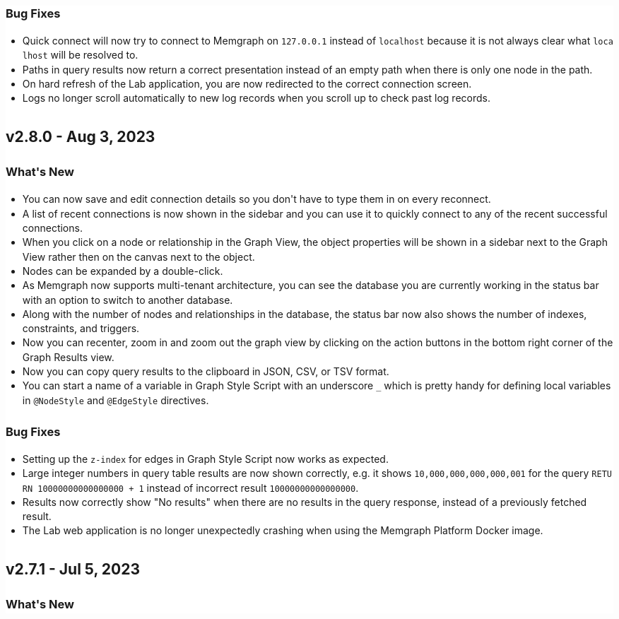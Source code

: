 ### Bug Fixes

* Quick connect will now try to connect to Memgraph on `127.0.0.1` instead of
  `localhost` because it is not always clear what `localhost` will be resolved
  to.
* Paths in query results now return a correct presentation instead of an empty
  path when there is only one node in the path.
* On hard refresh of the Lab application, you are now redirected to the correct
  connection screen.
* Logs no longer scroll automatically to new log records when you scroll up to
  check past log records.

## v2.8.0 - Aug 3, 2023

### What's New

* You can now save and edit connection details so you don't have to type them in
  on every reconnect.
* A list of recent connections is now shown in the sidebar and you can use it to
  quickly connect to any of the recent successful connections.
* When you click on a node or relationship in the Graph View, the object
  properties will be shown in a sidebar next to the Graph View rather then on
  the canvas next to the object.
* Nodes can be expanded by a double-click.
* As Memgraph now supports multi-tenant architecture, you can see the database
  you are currently working in the status bar with an option to switch to another
  database.
* Along with the number of nodes and relationships in the database, the status
  bar now also shows the number of indexes, constraints, and triggers.
* Now you can recenter, zoom in and zoom out the graph view by clicking on the
  action buttons in the bottom right corner of the Graph Results view.
* Now you can copy query results to the clipboard in JSON, CSV, or TSV format.
* You can start a name of a variable in Graph Style Script with an underscore
  `_` which is pretty handy for defining local variables in `@NodeStyle` and
  `@EdgeStyle` directives.

### Bug Fixes

* Setting up the `z-index` for edges in Graph Style Script now works as expected.
* Large integer numbers in query table results are now shown correctly, e.g. it
  shows `10,000,000,000,000,001` for the query `RETURN 10000000000000000 + 1`
  instead of incorrect result `10000000000000000`.
* Results now correctly show "No results" when there are no results in the query
  response, instead of a previously fetched result.
* The Lab web application is no longer unexpectedly crashing when using the
  Memgraph Platform Docker image.

## v2.7.1 - Jul 5, 2023

### What's New

